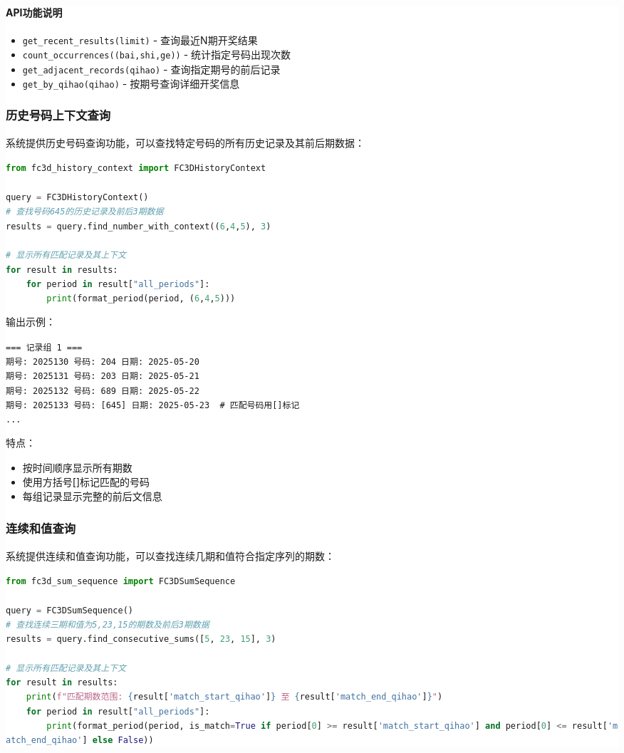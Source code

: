 #### API功能说明
- `get_recent_results(limit)` - 查询最近N期开奖结果
- `count_occurrences((bai,shi,ge))` - 统计指定号码出现次数
- `get_adjacent_records(qihao)` - 查询指定期号的前后记录
- `get_by_qihao(qihao)` - 按期号查询详细开奖信息

### 历史号码上下文查询
系统提供历史号码查询功能，可以查找特定号码的所有历史记录及其前后期数据：

```python
from fc3d_history_context import FC3DHistoryContext

query = FC3DHistoryContext()
# 查找号码645的历史记录及前后3期数据
results = query.find_number_with_context((6,4,5), 3)

# 显示所有匹配记录及其上下文
for result in results:
    for period in result["all_periods"]:
        print(format_period(period, (6,4,5)))
```

输出示例：
```
=== 记录组 1 ===
期号: 2025130 号码: 204 日期: 2025-05-20
期号: 2025131 号码: 203 日期: 2025-05-21
期号: 2025132 号码: 689 日期: 2025-05-22
期号: 2025133 号码: [645] 日期: 2025-05-23  # 匹配号码用[]标记
...
```

特点：
- 按时间顺序显示所有期数
- 使用方括号[]标记匹配的号码
- 每组记录显示完整的前后文信息

### 连续和值查询
系统提供连续和值查询功能，可以查找连续几期和值符合指定序列的期数：

```python
from fc3d_sum_sequence import FC3DSumSequence

query = FC3DSumSequence()
# 查找连续三期和值为5,23,15的期数及前后3期数据
results = query.find_consecutive_sums([5, 23, 15], 3)

# 显示所有匹配记录及其上下文
for result in results:
    print(f"匹配期数范围: {result['match_start_qihao']} 至 {result['match_end_qihao']}")
    for period in result["all_periods"]:
        print(format_period(period, is_match=True if period[0] >= result['match_start_qihao'] and period[0] <= result['match_end_qihao'] else False))
```
